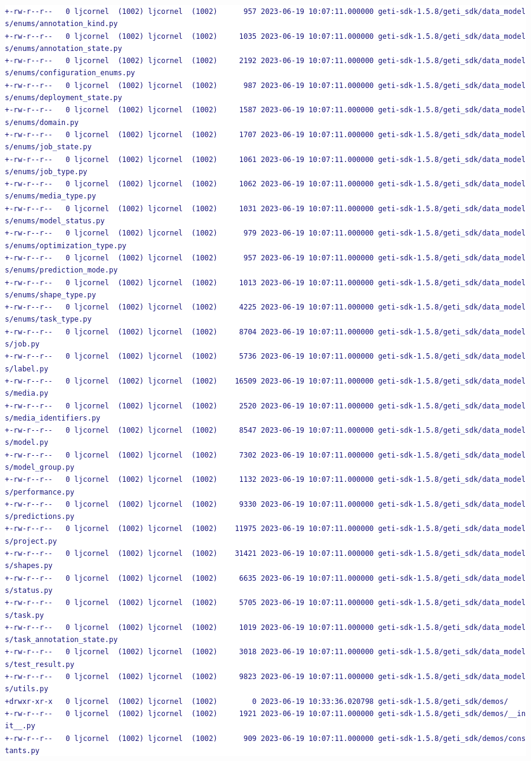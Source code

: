 ```diff
+-rw-r--r--   0 ljcornel  (1002) ljcornel  (1002)      957 2023-06-19 10:07:11.000000 geti-sdk-1.5.8/geti_sdk/data_models/enums/annotation_kind.py
+-rw-r--r--   0 ljcornel  (1002) ljcornel  (1002)     1035 2023-06-19 10:07:11.000000 geti-sdk-1.5.8/geti_sdk/data_models/enums/annotation_state.py
+-rw-r--r--   0 ljcornel  (1002) ljcornel  (1002)     2192 2023-06-19 10:07:11.000000 geti-sdk-1.5.8/geti_sdk/data_models/enums/configuration_enums.py
+-rw-r--r--   0 ljcornel  (1002) ljcornel  (1002)      987 2023-06-19 10:07:11.000000 geti-sdk-1.5.8/geti_sdk/data_models/enums/deployment_state.py
+-rw-r--r--   0 ljcornel  (1002) ljcornel  (1002)     1587 2023-06-19 10:07:11.000000 geti-sdk-1.5.8/geti_sdk/data_models/enums/domain.py
+-rw-r--r--   0 ljcornel  (1002) ljcornel  (1002)     1707 2023-06-19 10:07:11.000000 geti-sdk-1.5.8/geti_sdk/data_models/enums/job_state.py
+-rw-r--r--   0 ljcornel  (1002) ljcornel  (1002)     1061 2023-06-19 10:07:11.000000 geti-sdk-1.5.8/geti_sdk/data_models/enums/job_type.py
+-rw-r--r--   0 ljcornel  (1002) ljcornel  (1002)     1062 2023-06-19 10:07:11.000000 geti-sdk-1.5.8/geti_sdk/data_models/enums/media_type.py
+-rw-r--r--   0 ljcornel  (1002) ljcornel  (1002)     1031 2023-06-19 10:07:11.000000 geti-sdk-1.5.8/geti_sdk/data_models/enums/model_status.py
+-rw-r--r--   0 ljcornel  (1002) ljcornel  (1002)      979 2023-06-19 10:07:11.000000 geti-sdk-1.5.8/geti_sdk/data_models/enums/optimization_type.py
+-rw-r--r--   0 ljcornel  (1002) ljcornel  (1002)      957 2023-06-19 10:07:11.000000 geti-sdk-1.5.8/geti_sdk/data_models/enums/prediction_mode.py
+-rw-r--r--   0 ljcornel  (1002) ljcornel  (1002)     1013 2023-06-19 10:07:11.000000 geti-sdk-1.5.8/geti_sdk/data_models/enums/shape_type.py
+-rw-r--r--   0 ljcornel  (1002) ljcornel  (1002)     4225 2023-06-19 10:07:11.000000 geti-sdk-1.5.8/geti_sdk/data_models/enums/task_type.py
+-rw-r--r--   0 ljcornel  (1002) ljcornel  (1002)     8704 2023-06-19 10:07:11.000000 geti-sdk-1.5.8/geti_sdk/data_models/job.py
+-rw-r--r--   0 ljcornel  (1002) ljcornel  (1002)     5736 2023-06-19 10:07:11.000000 geti-sdk-1.5.8/geti_sdk/data_models/label.py
+-rw-r--r--   0 ljcornel  (1002) ljcornel  (1002)    16509 2023-06-19 10:07:11.000000 geti-sdk-1.5.8/geti_sdk/data_models/media.py
+-rw-r--r--   0 ljcornel  (1002) ljcornel  (1002)     2520 2023-06-19 10:07:11.000000 geti-sdk-1.5.8/geti_sdk/data_models/media_identifiers.py
+-rw-r--r--   0 ljcornel  (1002) ljcornel  (1002)     8547 2023-06-19 10:07:11.000000 geti-sdk-1.5.8/geti_sdk/data_models/model.py
+-rw-r--r--   0 ljcornel  (1002) ljcornel  (1002)     7302 2023-06-19 10:07:11.000000 geti-sdk-1.5.8/geti_sdk/data_models/model_group.py
+-rw-r--r--   0 ljcornel  (1002) ljcornel  (1002)     1132 2023-06-19 10:07:11.000000 geti-sdk-1.5.8/geti_sdk/data_models/performance.py
+-rw-r--r--   0 ljcornel  (1002) ljcornel  (1002)     9330 2023-06-19 10:07:11.000000 geti-sdk-1.5.8/geti_sdk/data_models/predictions.py
+-rw-r--r--   0 ljcornel  (1002) ljcornel  (1002)    11975 2023-06-19 10:07:11.000000 geti-sdk-1.5.8/geti_sdk/data_models/project.py
+-rw-r--r--   0 ljcornel  (1002) ljcornel  (1002)    31421 2023-06-19 10:07:11.000000 geti-sdk-1.5.8/geti_sdk/data_models/shapes.py
+-rw-r--r--   0 ljcornel  (1002) ljcornel  (1002)     6635 2023-06-19 10:07:11.000000 geti-sdk-1.5.8/geti_sdk/data_models/status.py
+-rw-r--r--   0 ljcornel  (1002) ljcornel  (1002)     5705 2023-06-19 10:07:11.000000 geti-sdk-1.5.8/geti_sdk/data_models/task.py
+-rw-r--r--   0 ljcornel  (1002) ljcornel  (1002)     1019 2023-06-19 10:07:11.000000 geti-sdk-1.5.8/geti_sdk/data_models/task_annotation_state.py
+-rw-r--r--   0 ljcornel  (1002) ljcornel  (1002)     3018 2023-06-19 10:07:11.000000 geti-sdk-1.5.8/geti_sdk/data_models/test_result.py
+-rw-r--r--   0 ljcornel  (1002) ljcornel  (1002)     9823 2023-06-19 10:07:11.000000 geti-sdk-1.5.8/geti_sdk/data_models/utils.py
+drwxr-xr-x   0 ljcornel  (1002) ljcornel  (1002)        0 2023-06-19 10:33:36.020798 geti-sdk-1.5.8/geti_sdk/demos/
+-rw-r--r--   0 ljcornel  (1002) ljcornel  (1002)     1921 2023-06-19 10:07:11.000000 geti-sdk-1.5.8/geti_sdk/demos/__init__.py
+-rw-r--r--   0 ljcornel  (1002) ljcornel  (1002)      909 2023-06-19 10:07:11.000000 geti-sdk-1.5.8/geti_sdk/demos/constants.py
```